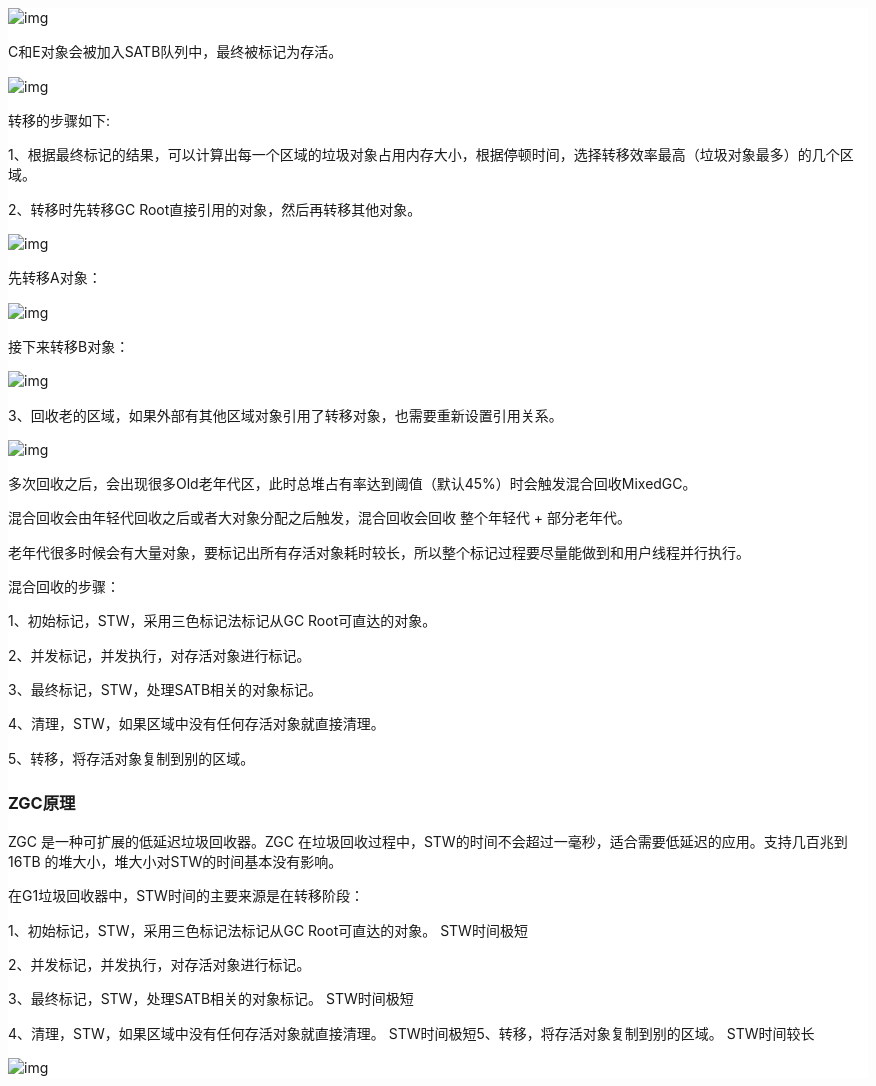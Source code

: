 ![img](https://image.hyly.net/i/2025/09/25/30a043c6cd1c1ce0acd90f96e602ebc9-0.webp)

C和E对象会被加入SATB队列中，最终被标记为存活。

![img](https://image.hyly.net/i/2025/09/25/095aa478a7bb54561e82cf02eba06275-0.webp)

转移的步骤如下:

1、根据最终标记的结果，可以计算出每一个区域的垃圾对象占用内存大小，根据停顿时间，选择转移效率最高（垃圾对象最多）的几个区域。

2、转移时先转移GC Root直接引用的对象，然后再转移其他对象。

![img](https://image.hyly.net/i/2025/09/25/c1b0fb71eb4bffad52e86fdc71aa393b-0.webp)

先转移A对象：

![img](https://image.hyly.net/i/2025/09/25/a4b8dfcd3145c90058622a5400eebda3-0.webp)

接下来转移B对象：

![img](https://image.hyly.net/i/2025/09/25/127c4257c2abf6f584cded4743fcf8c2-0.webp)

3、回收老的区域，如果外部有其他区域对象引用了转移对象，也需要重新设置引用关系。

![img](https://image.hyly.net/i/2025/09/25/af3f6386a1eee36ce934d0a566f5e7bf-0.webp)

多次回收之后，会出现很多Old老年代区，此时总堆占有率达到阈值（默认45%）时会触发混合回收MixedGC。

混合回收会由年轻代回收之后或者大对象分配之后触发，混合回收会回收 整个年轻代 + 部分老年代。

老年代很多时候会有大量对象，要标记出所有存活对象耗时较长，所以整个标记过程要尽量能做到和用户线程并行执行。

混合回收的步骤：

1、初始标记，STW，采用三色标记法标记从GC Root可直达的对象。

2、并发标记，并发执行，对存活对象进行标记。

3、最终标记，STW，处理SATB相关的对象标记。

4、清理，STW，如果区域中没有任何存活对象就直接清理。

5、转移，将存活对象复制到别的区域。

###  ZGC原理

ZGC 是一种可扩展的低延迟垃圾回收器。ZGC 在垃圾回收过程中，STW的时间不会超过一毫秒，适合需要低延迟的应用。支持几百兆到16TB 的堆大小，堆大小对STW的时间基本没有影响。 

在G1垃圾回收器中，STW时间的主要来源是在转移阶段：

1、初始标记，STW，采用三色标记法标记从GC Root可直达的对象。 STW时间极短

2、并发标记，并发执行，对存活对象进行标记。

3、最终标记，STW，处理SATB相关的对象标记。  STW时间极短

4、清理，STW，如果区域中没有任何存活对象就直接清理。 STW时间极短5、转移，将存活对象复制到别的区域。  STW时间较长

![img](https://image.hyly.net/i/2025/09/25/70e51cf769137d8ee5459458ae3e211e-0.webp)
